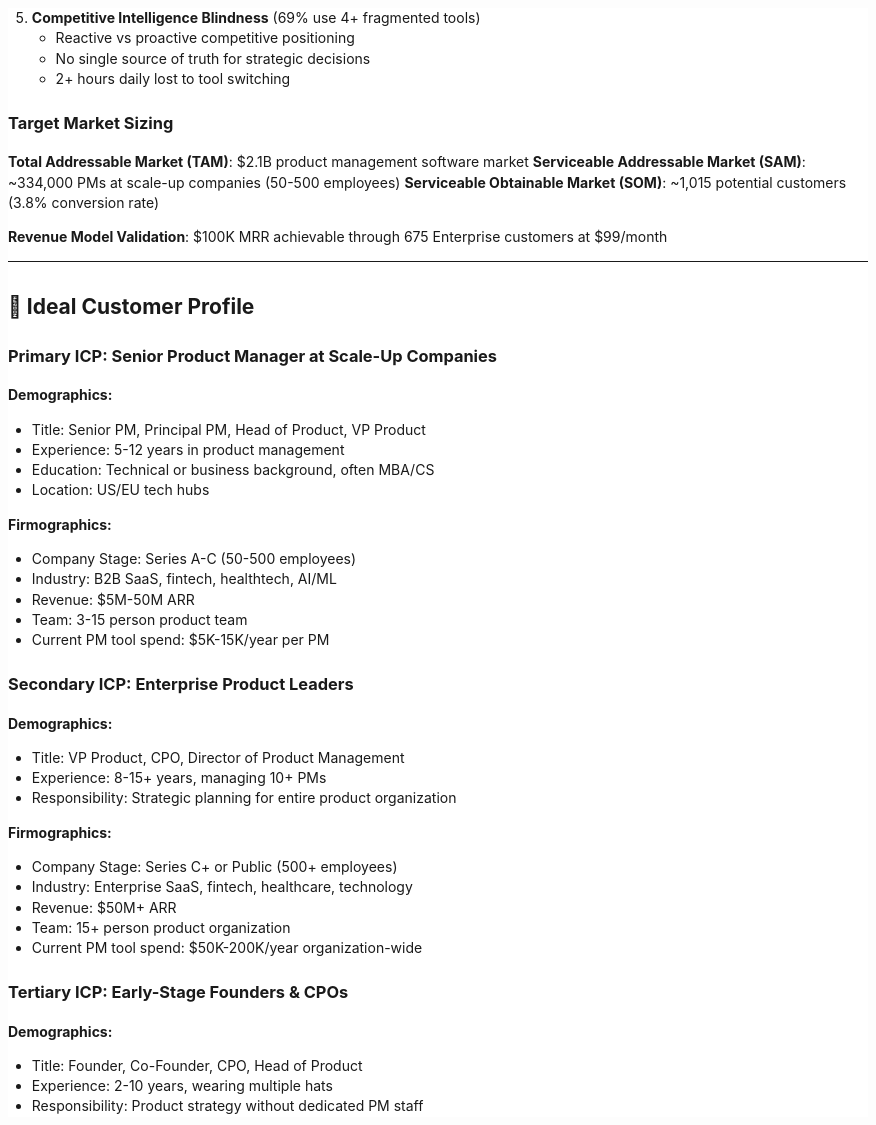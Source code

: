 5. **Competitive Intelligence Blindness** (69% use 4+ fragmented tools)
   - Reactive vs proactive competitive positioning
   - No single source of truth for strategic decisions
   - 2+ hours daily lost to tool switching

### **Target Market Sizing**

**Total Addressable Market (TAM)**: $2.1B product management software market
**Serviceable Addressable Market (SAM)**: ~334,000 PMs at scale-up companies (50-500 employees)
**Serviceable Obtainable Market (SOM)**: ~1,015 potential customers (3.8% conversion rate)

**Revenue Model Validation**: $100K MRR achievable through 675 Enterprise customers at $99/month

---

## 👥 **Ideal Customer Profile**

### **Primary ICP: Senior Product Manager at Scale-Up Companies**

**Demographics:**
- Title: Senior PM, Principal PM, Head of Product, VP Product
- Experience: 5-12 years in product management  
- Education: Technical or business background, often MBA/CS
- Location: US/EU tech hubs

**Firmographics:**
- Company Stage: Series A-C (50-500 employees)
- Industry: B2B SaaS, fintech, healthtech, AI/ML
- Revenue: $5M-50M ARR
- Team: 3-15 person product team
- Current PM tool spend: $5K-15K/year per PM

### **Secondary ICP: Enterprise Product Leaders**

**Demographics:**
- Title: VP Product, CPO, Director of Product Management
- Experience: 8-15+ years, managing 10+ PMs
- Responsibility: Strategic planning for entire product organization

**Firmographics:**
- Company Stage: Series C+ or Public (500+ employees)
- Industry: Enterprise SaaS, fintech, healthcare, technology
- Revenue: $50M+ ARR
- Team: 15+ person product organization
- Current PM tool spend: $50K-200K/year organization-wide

### **Tertiary ICP: Early-Stage Founders & CPOs**

**Demographics:**
- Title: Founder, Co-Founder, CPO, Head of Product
- Experience: 2-10 years, wearing multiple hats
- Responsibility: Product strategy without dedicated PM staff
